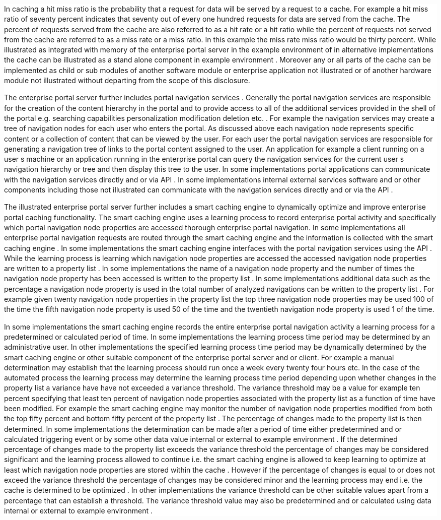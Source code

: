 In caching a hit miss ratio is the probability that a request for data will be served by a request to a cache. For example a hit miss ratio of seventy percent indicates that seventy out of every one hundred requests for data are served from the cache. The percent of requests served from the cache are also referred to as a hit rate or a hit ratio while the percent of requests not served from the cache are referred to as a miss rate or a miss ratio. In this example the miss rate miss ratio would be thirty percent. While illustrated as integrated with memory of the enterprise portal server in the example environment of in alternative implementations the cache can be illustrated as a stand alone component in example environment . Moreover any or all parts of the cache can be implemented as child or sub modules of another software module or enterprise application not illustrated or of another hardware module not illustrated without departing from the scope of this disclosure.

The enterprise portal server further includes portal navigation services . Generally the portal navigation services are responsible for the creation of the content hierarchy in the portal and to provide access to all of the additional services provided in the shell of the portal e.g. searching capabilities personalization modification deletion etc. . For example the navigation services may create a tree of navigation nodes for each user who enters the portal. As discussed above each navigation node represents specific content or a collection of content that can be viewed by the user. For each user the portal navigation services are responsible for generating a navigation tree of links to the portal content assigned to the user. An application for example a client running on a user s machine or an application running in the enterprise portal can query the navigation services for the current user s navigation hierarchy or tree and then display this tree to the user. In some implementations portal applications can communicate with the navigation services directly and or via API . In some implementations internal external services software and or other components including those not illustrated can communicate with the navigation services directly and or via the API .

The illustrated enterprise portal server further includes a smart caching engine to dynamically optimize and improve enterprise portal caching functionality. The smart caching engine uses a learning process to record enterprise portal activity and specifically which portal navigation node properties are accessed thorough enterprise portal navigation. In some implementations all enterprise portal navigation requests are routed through the smart caching engine and the information is collected with the smart caching engine . In some implementations the smart caching engine interfaces with the portal navigation services using the API . While the learning process is learning which navigation node properties are accessed the accessed navigation node properties are written to a property list . In some implementations the name of a navigation node property and the number of times the navigation node property has been accessed is written to the property list . In some implementations additional data such as the percentage a navigation node property is used in the total number of analyzed navigations can be written to the property list . For example given twenty navigation node properties in the property list the top three navigation node properties may be used 100 of the time the fifth navigation node property is used 50 of the time and the twentieth navigation node property is used 1 of the time.

In some implementations the smart caching engine records the entire enterprise portal navigation activity a learning process for a predetermined or calculated period of time. In some implementations the learning process time period may be determined by an administrative user. In other implementations the specified learning process time period may be dynamically determined by the smart caching engine or other suitable component of the enterprise portal server and or client. For example a manual determination may establish that the learning process should run once a week every twenty four hours etc. In the case of the automated process the learning process may determine the learning process time period depending upon whether changes in the property list a variance have have not exceeded a variance threshold. The variance threshold may be a value for example ten percent specifying that least ten percent of navigation node properties associated with the property list as a function of time have been modified. For example the smart caching engine may monitor the number of navigation node properties modified from both the top fifty percent and bottom fifty percent of the property list . The percentage of changes made to the property list is then determined. In some implementations the determination can be made after a period of time either predetermined and or calculated triggering event or by some other data value internal or external to example environment . If the determined percentage of changes made to the property list exceeds the variance threshold the percentage of changes may be considered significant and the learning process allowed to continue i.e. the smart caching engine is allowed to keep learning to optimize at least which navigation node properties are stored within the cache . However if the percentage of changes is equal to or does not exceed the variance threshold the percentage of changes may be considered minor and the learning process may end i.e. the cache is determined to be optimized . In other implementations the variance threshold can be other suitable values apart from a percentage that can establish a threshold. The variance threshold value may also be predetermined and or calculated using data internal or external to example environment .